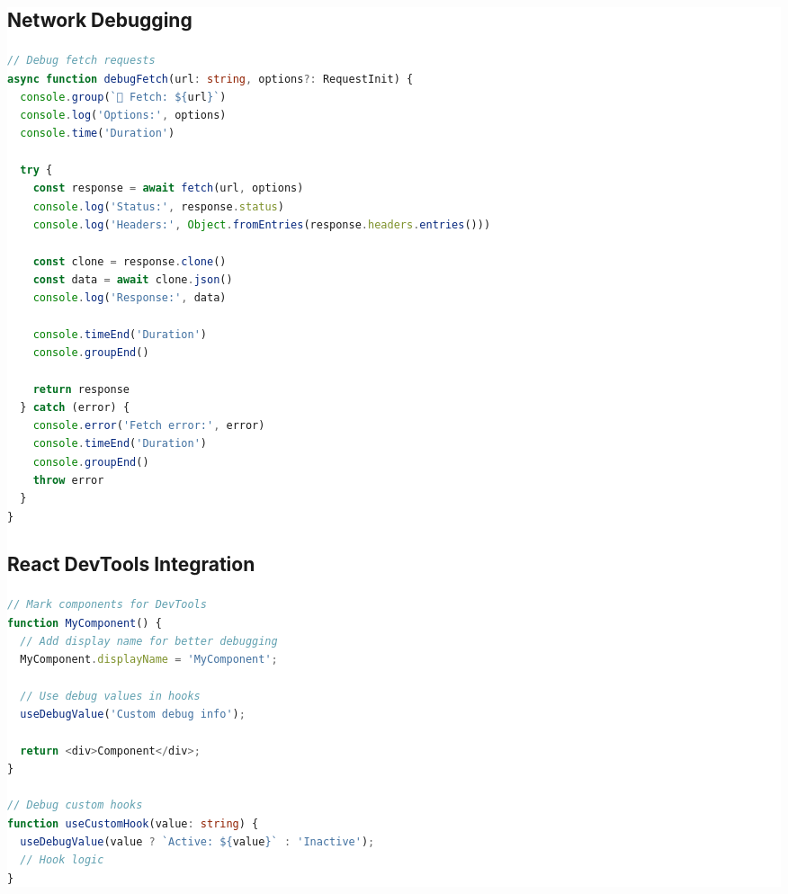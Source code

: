 ## Network Debugging

```typescript
// Debug fetch requests
async function debugFetch(url: string, options?: RequestInit) {
  console.group(`📡 Fetch: ${url}`)
  console.log('Options:', options)
  console.time('Duration')

  try {
    const response = await fetch(url, options)
    console.log('Status:', response.status)
    console.log('Headers:', Object.fromEntries(response.headers.entries()))

    const clone = response.clone()
    const data = await clone.json()
    console.log('Response:', data)

    console.timeEnd('Duration')
    console.groupEnd()

    return response
  } catch (error) {
    console.error('Fetch error:', error)
    console.timeEnd('Duration')
    console.groupEnd()
    throw error
  }
}
```

## React DevTools Integration

```typescript
// Mark components for DevTools
function MyComponent() {
  // Add display name for better debugging
  MyComponent.displayName = 'MyComponent';

  // Use debug values in hooks
  useDebugValue('Custom debug info');

  return <div>Component</div>;
}

// Debug custom hooks
function useCustomHook(value: string) {
  useDebugValue(value ? `Active: ${value}` : 'Inactive');
  // Hook logic
}
```
